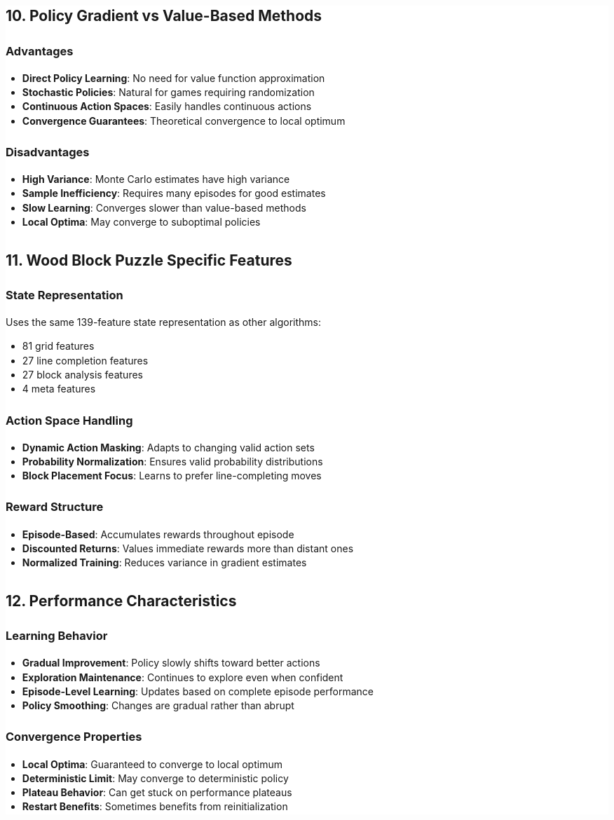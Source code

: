 ## 10. Policy Gradient vs Value-Based Methods

### Advantages
- **Direct Policy Learning**: No need for value function approximation
- **Stochastic Policies**: Natural for games requiring randomization
- **Continuous Action Spaces**: Easily handles continuous actions
- **Convergence Guarantees**: Theoretical convergence to local optimum

### Disadvantages
- **High Variance**: Monte Carlo estimates have high variance
- **Sample Inefficiency**: Requires many episodes for good estimates
- **Slow Learning**: Converges slower than value-based methods
- **Local Optima**: May converge to suboptimal policies

## 11. Wood Block Puzzle Specific Features

### State Representation
Uses the same 139-feature state representation as other algorithms:
- 81 grid features
- 27 line completion features  
- 27 block analysis features
- 4 meta features

### Action Space Handling
- **Dynamic Action Masking**: Adapts to changing valid action sets
- **Probability Normalization**: Ensures valid probability distributions
- **Block Placement Focus**: Learns to prefer line-completing moves

### Reward Structure
- **Episode-Based**: Accumulates rewards throughout episode
- **Discounted Returns**: Values immediate rewards more than distant ones
- **Normalized Training**: Reduces variance in gradient estimates

## 12. Performance Characteristics

### Learning Behavior
- **Gradual Improvement**: Policy slowly shifts toward better actions
- **Exploration Maintenance**: Continues to explore even when confident
- **Episode-Level Learning**: Updates based on complete episode performance
- **Policy Smoothing**: Changes are gradual rather than abrupt

### Convergence Properties
- **Local Optima**: Guaranteed to converge to local optimum
- **Deterministic Limit**: May converge to deterministic policy
- **Plateau Behavior**: Can get stuck on performance plateaus
- **Restart Benefits**: Sometimes benefits from reinitialization
